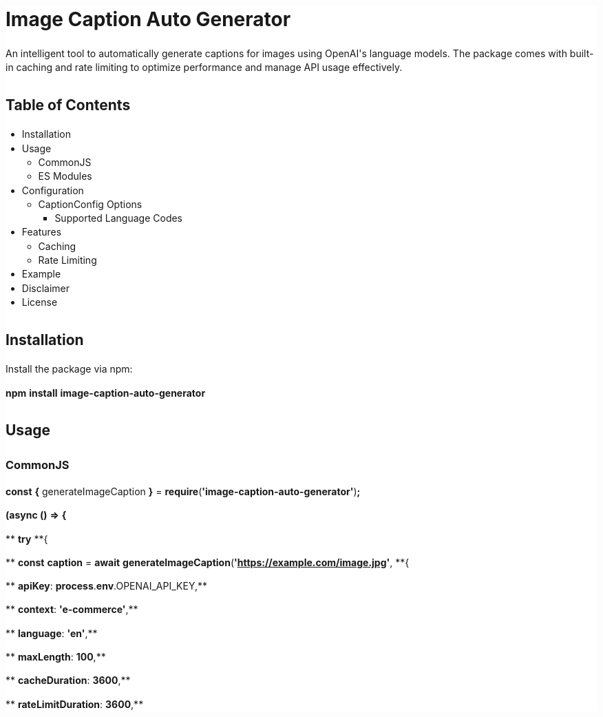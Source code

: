 
# Image Caption Auto Generator

An intelligent tool to automatically generate captions for images using OpenAI's language models. The package comes with built-in caching and rate limiting to optimize performance and manage API usage effectively.

## Table of Contents

* Installation
* Usage
  * CommonJS
  * ES Modules
* Configuration
  * CaptionConfig Options
    * Supported Language Codes
* Features
  * Caching
  * Rate Limiting
* Example
* Disclaimer
* License

## Installation

Install the package via npm:

**npm** **install** **image-caption-auto-generator**

## Usage

### CommonJS

**const** **{** generateImageCaption **}** = **require**(**'image-caption-auto-generator'**)**;**

**(**async** **(**)** **=>** **{**

**  **try** **{

**    **const** **caption** = **await** **generateImageCaption**(**'**https://example.com/image.jpg**'**, **{

**      **apiKey**: **process**.**env**.OPENAI_API_KEY,**

**      **context**: **'e-commerce'**,**

**      **language**: **'en'**,**

**      **maxLength**: **100**,**

**      **cacheDuration**: **3600**,**

**      **rateLimitDuration**: **3600**,**
